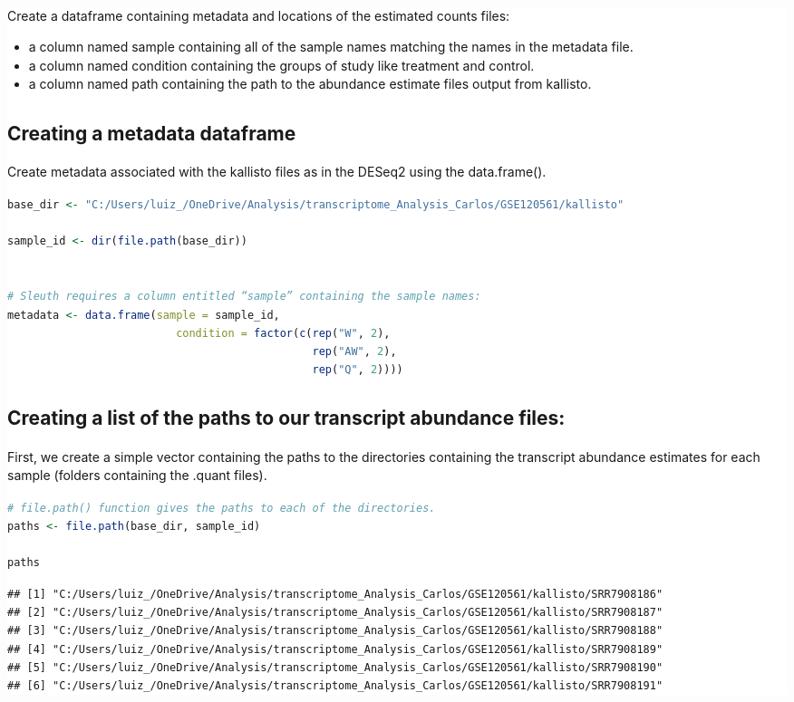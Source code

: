 Create a dataframe containing metadata and locations of the estimated
counts files:

-   a column named sample containing all of the sample names matching
    the names in the metadata file.
-   a column named condition containing the groups of study like
    treatment and control.
-   a column named path containing the path to the abundance estimate
    files output from kallisto.

## Creating a metadata dataframe

Create metadata associated with the kallisto files as in the DESeq2
using the data.frame().

``` r
base_dir <- "C:/Users/luiz_/OneDrive/Analysis/transcriptome_Analysis_Carlos/GSE120561/kallisto"

sample_id <- dir(file.path(base_dir))


# Sleuth requires a column entitled “sample” containing the sample names:
metadata <- data.frame(sample = sample_id,
                          condition = factor(c(rep("W", 2),
                                               rep("AW", 2),
                                               rep("Q", 2))))
```

## Creating a list of the paths to our transcript abundance files:

First, we create a simple vector containing the paths to the directories
containing the transcript abundance estimates for each sample (folders
containing the .quant files).

``` r
# file.path() function gives the paths to each of the directories.
paths <- file.path(base_dir, sample_id)

paths
```

    ## [1] "C:/Users/luiz_/OneDrive/Analysis/transcriptome_Analysis_Carlos/GSE120561/kallisto/SRR7908186"
    ## [2] "C:/Users/luiz_/OneDrive/Analysis/transcriptome_Analysis_Carlos/GSE120561/kallisto/SRR7908187"
    ## [3] "C:/Users/luiz_/OneDrive/Analysis/transcriptome_Analysis_Carlos/GSE120561/kallisto/SRR7908188"
    ## [4] "C:/Users/luiz_/OneDrive/Analysis/transcriptome_Analysis_Carlos/GSE120561/kallisto/SRR7908189"
    ## [5] "C:/Users/luiz_/OneDrive/Analysis/transcriptome_Analysis_Carlos/GSE120561/kallisto/SRR7908190"
    ## [6] "C:/Users/luiz_/OneDrive/Analysis/transcriptome_Analysis_Carlos/GSE120561/kallisto/SRR7908191"

